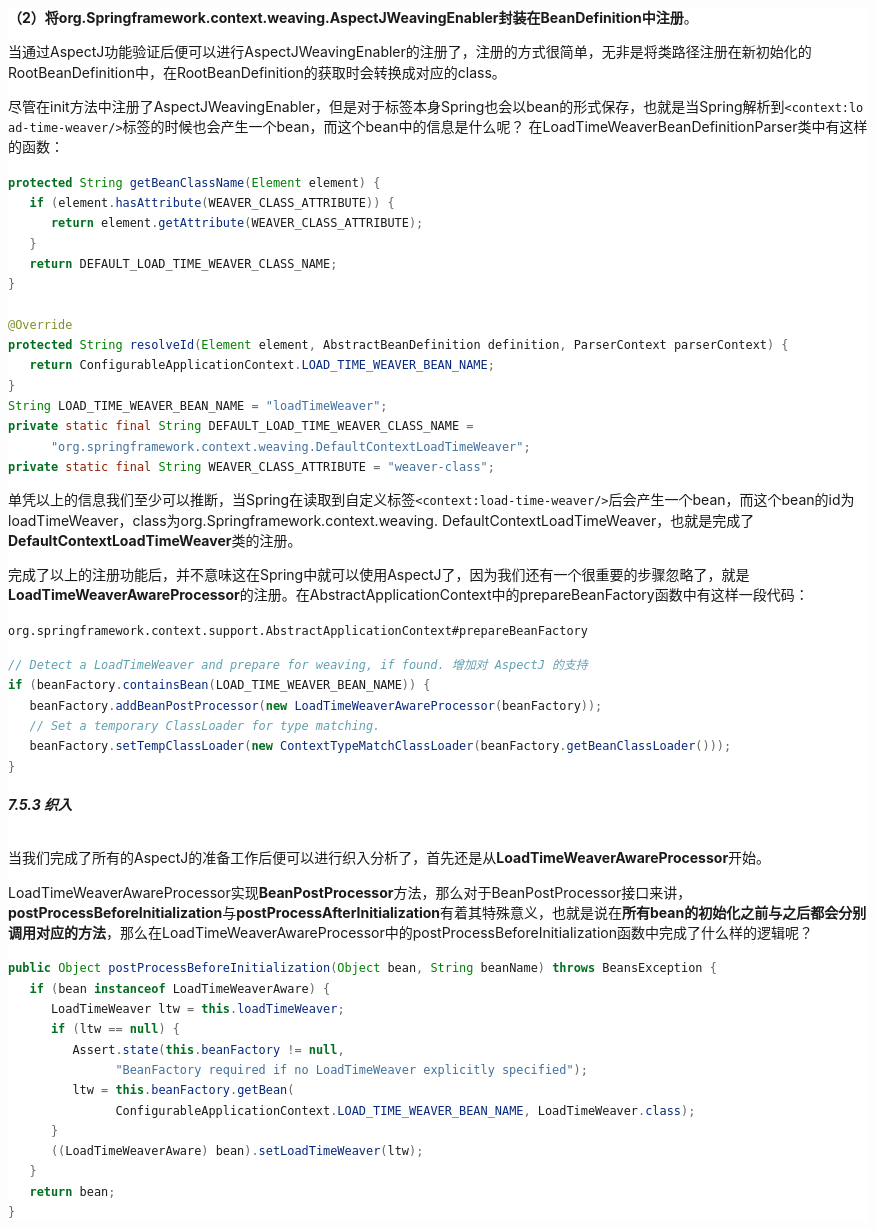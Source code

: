 **（2）将org.Springframework.context.weaving.AspectJWeavingEnabler封装在BeanDefinition中注册**。

当通过AspectJ功能验证后便可以进行AspectJWeavingEnabler的注册了，注册的方式很简单，无非是将类路径注册在新初始化的RootBeanDefinition中，在RootBeanDefinition的获取时会转换成对应的class。

尽管在init方法中注册了AspectJWeavingEnabler，但是对于标签本身Spring也会以bean的形式保存，也就是当Spring解析到`<context:load-time-weaver/>`标签的时候也会产生一个bean，而这个bean中的信息是什么呢？ 在LoadTimeWeaverBeanDefinitionParser类中有这样的函数： 

```java 
protected String getBeanClassName(Element element) {
   if (element.hasAttribute(WEAVER_CLASS_ATTRIBUTE)) {
      return element.getAttribute(WEAVER_CLASS_ATTRIBUTE);
   }
   return DEFAULT_LOAD_TIME_WEAVER_CLASS_NAME;
}

@Override
protected String resolveId(Element element, AbstractBeanDefinition definition, ParserContext parserContext) {
   return ConfigurableApplicationContext.LOAD_TIME_WEAVER_BEAN_NAME;
}
String LOAD_TIME_WEAVER_BEAN_NAME = "loadTimeWeaver";
private static final String DEFAULT_LOAD_TIME_WEAVER_CLASS_NAME =
      "org.springframework.context.weaving.DefaultContextLoadTimeWeaver";
private static final String WEAVER_CLASS_ATTRIBUTE = "weaver-class";
```

单凭以上的信息我们至少可以推断，当Spring在读取到自定义标签`<context:load-time-weaver/>`后会产生一个bean，而这个bean的id为loadTimeWeaver，class为org.Springframework.context.weaving. DefaultContextLoadTimeWeaver，也就是完成了**DefaultContextLoadTimeWeaver**类的注册。 

完成了以上的注册功能后，并不意味这在Spring中就可以使用AspectJ了，因为我们还有一个很重要的步骤忽略了，就是**LoadTimeWeaverAwareProcessor**的注册。在AbstractApplicationContext中的prepareBeanFactory函数中有这样一段代码：

`org.springframework.context.support.AbstractApplicationContext#prepareBeanFactory`

```java 
// Detect a LoadTimeWeaver and prepare for weaving, if found. 增加对 AspectJ 的支持
if (beanFactory.containsBean(LOAD_TIME_WEAVER_BEAN_NAME)) {
   beanFactory.addBeanPostProcessor(new LoadTimeWeaverAwareProcessor(beanFactory));
   // Set a temporary ClassLoader for type matching.
   beanFactory.setTempClassLoader(new ContextTypeMatchClassLoader(beanFactory.getBeanClassLoader()));
}
```

###### **7.5.3 织入**   

当我们完成了所有的AspectJ的准备工作后便可以进行织入分析了，首先还是从**LoadTimeWeaverAwareProcessor**开始。 

LoadTimeWeaverAwareProcessor实现**BeanPostProcessor**方法，那么对于BeanPostProcessor接口来讲，**postProcessBeforeInitialization**与**postProcessAfterInitialization**有着其特殊意义，也就是说在**所有bean的初始化之前与之后都会分别调用对应的方法**，那么在LoadTimeWeaverAwareProcessor中的postProcessBeforeInitialization函数中完成了什么样的逻辑呢？

```java 
public Object postProcessBeforeInitialization(Object bean, String beanName) throws BeansException {
   if (bean instanceof LoadTimeWeaverAware) {
      LoadTimeWeaver ltw = this.loadTimeWeaver;
      if (ltw == null) {
         Assert.state(this.beanFactory != null,
               "BeanFactory required if no LoadTimeWeaver explicitly specified");
         ltw = this.beanFactory.getBean(
               ConfigurableApplicationContext.LOAD_TIME_WEAVER_BEAN_NAME, LoadTimeWeaver.class);
      }
      ((LoadTimeWeaverAware) bean).setLoadTimeWeaver(ltw);
   }
   return bean;
}
```
